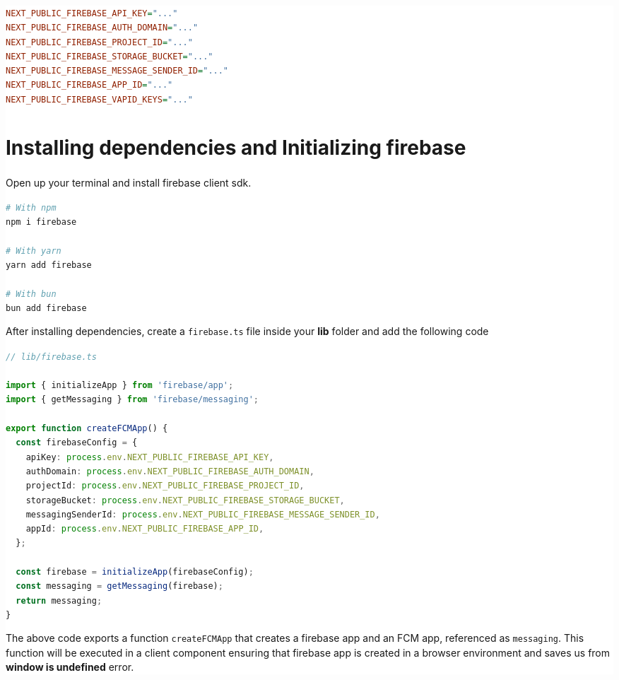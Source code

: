 ```ini
NEXT_PUBLIC_FIREBASE_API_KEY="..."
NEXT_PUBLIC_FIREBASE_AUTH_DOMAIN="..."
NEXT_PUBLIC_FIREBASE_PROJECT_ID="..."
NEXT_PUBLIC_FIREBASE_STORAGE_BUCKET="..."
NEXT_PUBLIC_FIREBASE_MESSAGE_SENDER_ID="..."
NEXT_PUBLIC_FIREBASE_APP_ID="..."
NEXT_PUBLIC_FIREBASE_VAPID_KEYS="..."
```

# Installing dependencies and Initializing firebase

Open up your terminal and install firebase client sdk.

```bash
# With npm
npm i firebase

# With yarn
yarn add firebase

# With bun
bun add firebase
```

After installing dependencies, create a `firebase.ts` file inside your **lib** folder and add the following code

```typescript
// lib/firebase.ts

import { initializeApp } from 'firebase/app';
import { getMessaging } from 'firebase/messaging';

export function createFCMApp() {
  const firebaseConfig = {
    apiKey: process.env.NEXT_PUBLIC_FIREBASE_API_KEY,
    authDomain: process.env.NEXT_PUBLIC_FIREBASE_AUTH_DOMAIN,
    projectId: process.env.NEXT_PUBLIC_FIREBASE_PROJECT_ID,
    storageBucket: process.env.NEXT_PUBLIC_FIREBASE_STORAGE_BUCKET,
    messagingSenderId: process.env.NEXT_PUBLIC_FIREBASE_MESSAGE_SENDER_ID,
    appId: process.env.NEXT_PUBLIC_FIREBASE_APP_ID,
  };

  const firebase = initializeApp(firebaseConfig);
  const messaging = getMessaging(firebase);
  return messaging;
}
```

The above code exports a function `createFCMApp` that creates a firebase app and an FCM app, referenced as `messaging`. This
function will be executed in a client component ensuring that firebase app is created in a browser environment and saves
us from **window is undefined** error.
